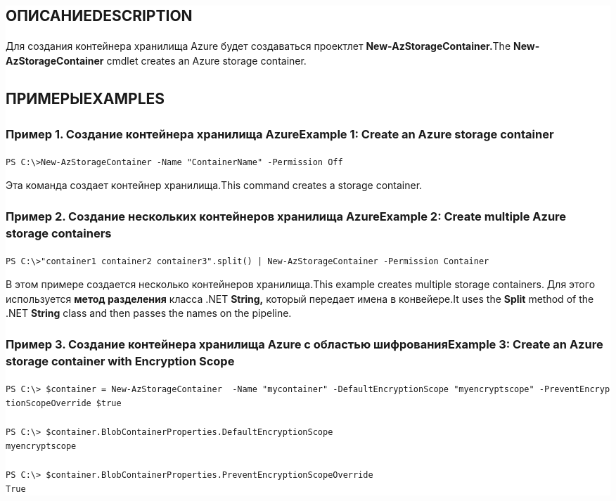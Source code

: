 ## <span data-ttu-id="76177-107">ОПИСАНИЕ</span><span class="sxs-lookup"><span data-stu-id="76177-107">DESCRIPTION</span></span>
<span data-ttu-id="76177-108">Для создания контейнера хранилища Azure будет создаваться проектлет **New-AzStorageContainer.**</span><span class="sxs-lookup"><span data-stu-id="76177-108">The **New-AzStorageContainer** cmdlet creates an Azure storage container.</span></span>

## <span data-ttu-id="76177-109">ПРИМЕРЫ</span><span class="sxs-lookup"><span data-stu-id="76177-109">EXAMPLES</span></span>

### <span data-ttu-id="76177-110">Пример 1. Создание контейнера хранилища Azure</span><span class="sxs-lookup"><span data-stu-id="76177-110">Example 1: Create an Azure storage container</span></span>
```
PS C:\>New-AzStorageContainer -Name "ContainerName" -Permission Off
```

<span data-ttu-id="76177-111">Эта команда создает контейнер хранилища.</span><span class="sxs-lookup"><span data-stu-id="76177-111">This command creates a storage container.</span></span>

### <span data-ttu-id="76177-112">Пример 2. Создание нескольких контейнеров хранилища Azure</span><span class="sxs-lookup"><span data-stu-id="76177-112">Example 2: Create multiple Azure storage containers</span></span>
```
PS C:\>"container1 container2 container3".split() | New-AzStorageContainer -Permission Container
```

<span data-ttu-id="76177-113">В этом примере создается несколько контейнеров хранилища.</span><span class="sxs-lookup"><span data-stu-id="76177-113">This example creates multiple storage containers.</span></span>
<span data-ttu-id="76177-114">Для этого используется **метод разделения** класса .NET **String,** который передает имена в конвейере.</span><span class="sxs-lookup"><span data-stu-id="76177-114">It uses the **Split** method of the .NET **String** class and then passes the names on the pipeline.</span></span>

### <span data-ttu-id="76177-115">Пример 3. Создание контейнера хранилища Azure с областью шифрования</span><span class="sxs-lookup"><span data-stu-id="76177-115">Example 3: Create an Azure storage container with Encryption Scope</span></span>
```
PS C:\> $container = New-AzStorageContainer  -Name "mycontainer" -DefaultEncryptionScope "myencryptscope" -PreventEncryptionScopeOverride $true 

PS C:\> $container.BlobContainerProperties.DefaultEncryptionScope
myencryptscope

PS C:\> $container.BlobContainerProperties.PreventEncryptionScopeOverride
True
```
